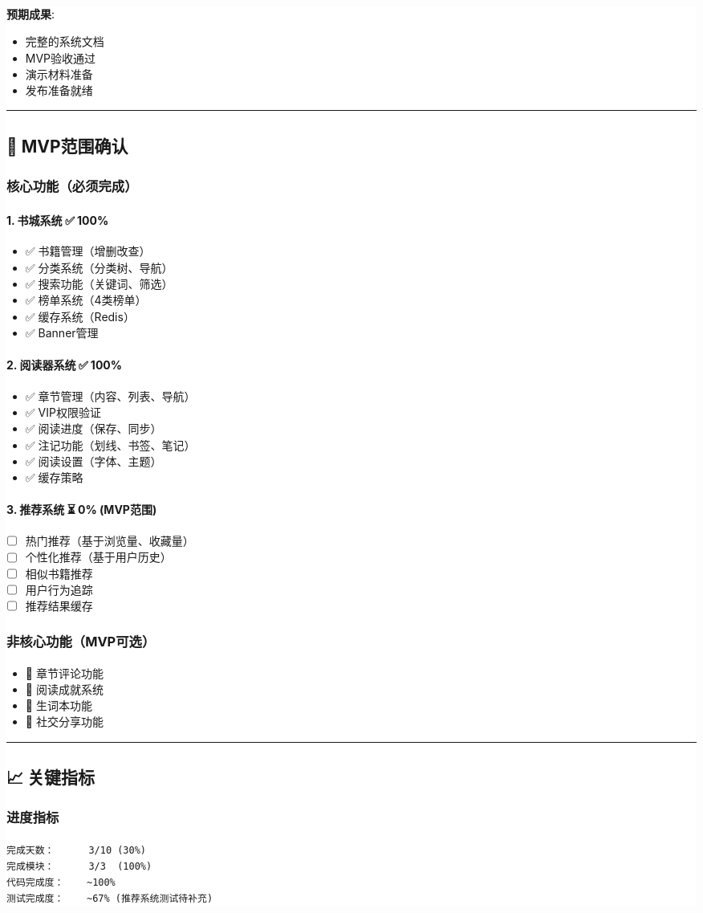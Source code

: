**预期成果**:
- 完整的系统文档
- MVP验收通过
- 演示材料准备
- 发布准备就绪

---

## 🎯 MVP范围确认

### 核心功能（必须完成）

#### 1. 书城系统 ✅ 100%
- ✅ 书籍管理（增删改查）
- ✅ 分类系统（分类树、导航）
- ✅ 搜索功能（关键词、筛选）
- ✅ 榜单系统（4类榜单）
- ✅ 缓存系统（Redis）
- ✅ Banner管理

#### 2. 阅读器系统 ✅ 100%
- ✅ 章节管理（内容、列表、导航）
- ✅ VIP权限验证
- ✅ 阅读进度（保存、同步）
- ✅ 注记功能（划线、书签、笔记）
- ✅ 阅读设置（字体、主题）
- ✅ 缓存策略

#### 3. 推荐系统 ⏳ 0% (MVP范围)
- [ ] 热门推荐（基于浏览量、收藏量）
- [ ] 个性化推荐（基于用户历史）
- [ ] 相似书籍推荐
- [ ] 用户行为追踪
- [ ] 推荐结果缓存

### 非核心功能（MVP可选）
- 🔄 章节评论功能
- 🔄 阅读成就系统
- 🔄 生词本功能
- 🔄 社交分享功能

---

## 📈 关键指标

### 进度指标
```
完成天数：      3/10 (30%)
完成模块：      3/3  (100%)
代码完成度：    ~100%
测试完成度：    ~67% (推荐系统测试待补充)
```
